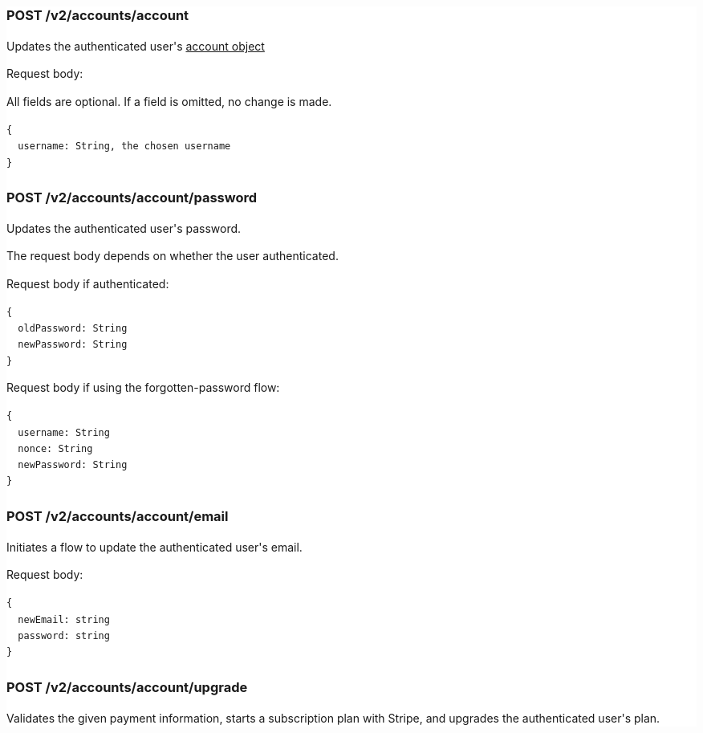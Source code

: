 ### POST /v2/accounts/account

Updates the authenticated user's [account object](https://github.com/datprotocol/hypercloud/wiki/Users-Schema#account-object)

Request body:

All fields are optional. If a field is omitted, no change is made.

```
{
  username: String, the chosen username
}
```

### POST /v2/accounts/account/password

Updates the authenticated user's password.

The request body depends on whether the user authenticated.

Request body if authenticated:

```
{
  oldPassword: String
  newPassword: String
}
```

Request body if using the forgotten-password flow:

```
{
  username: String
  nonce: String
  newPassword: String
}
```

### POST /v2/accounts/account/email

Initiates a flow to update the authenticated user's email.

Request body:

```
{
  newEmail: string
  password: string
}
```

### POST /v2/accounts/account/upgrade

Validates the given payment information, starts a subscription plan with Stripe, and upgrades the authenticated user's plan.
